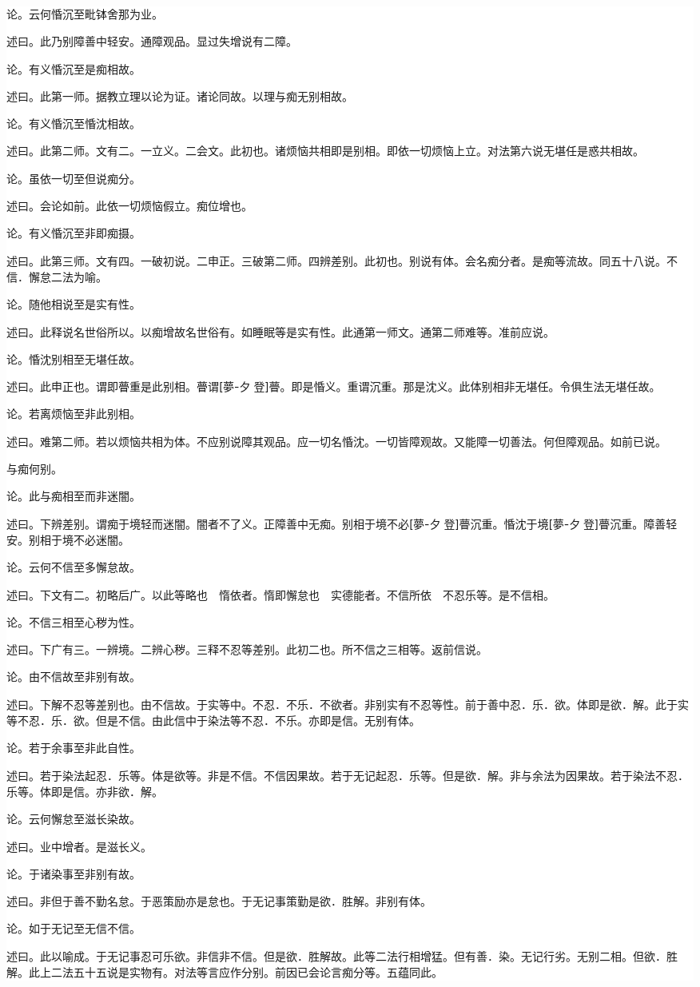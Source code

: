 论。云何惛沉至毗钵舍那为业。

述曰。此乃别障善中轻安。通障观品。显过失增说有二障。

论。有义惛沉至是痴相故。

述曰。此第一师。据教立理以论为证。诸论同故。以理与痴无别相故。

论。有义惛沉至惛沈相故。

述曰。此第二师。文有二。一立义。二会文。此初也。诸烦恼共相即是别相。即依一切烦恼上立。对法第六说无堪任是惑共相故。

论。虽依一切至但说痴分。

述曰。会论如前。此依一切烦恼假立。痴位增也。

论。有义惛沉至非即痴摄。

述曰。此第三师。文有四。一破初说。二申正。三破第二师。四辨差别。此初也。别说有体。会名痴分者。是痴等流故。同五十八说。不信．懈怠二法为喻。

论。随他相说至是实有性。

述曰。此释说名世俗所以。以痴增故名世俗有。如睡眠等是实有性。此通第一师文。通第二师难等。准前应说。

论。惛沈别相至无堪任故。

述曰。此申正也。谓即瞢重是此别相。瞢谓[夢-夕 登]瞢。即是惛义。重谓沉重。那是沈义。此体别相非无堪任。令俱生法无堪任故。

论。若离烦恼至非此别相。

述曰。难第二师。若以烦恼共相为体。不应别说障其观品。应一切名惛沈。一切皆障观故。又能障一切善法。何但障观品。如前已说。

与痴何别。

论。此与痴相至而非迷闇。

述曰。下辨差别。谓痴于境轻而迷闇。闇者不了义。正障善中无痴。别相于境不必[夢-夕 登]瞢沉重。惛沈于境[夢-夕 登]瞢沉重。障善轻安。别相于境不必迷闇。

论。云何不信至多懈怠故。

述曰。下文有二。初略后广。以此等略也　惰依者。惰即懈怠也　实德能者。不信所依　不忍乐等。是不信相。

论。不信三相至心秽为性。

述曰。下广有三。一辨境。二辨心秽。三释不忍等差别。此初二也。所不信之三相等。返前信说。

论。由不信故至非别有故。

述曰。下解不忍等差别也。由不信故。于实等中。不忍．不乐．不欲者。非别实有不忍等性。前于善中忍．乐．欲。体即是欲．解。此于实等不忍．乐．欲。但是不信。由此信中于染法等不忍．不乐。亦即是信。无别有体。

论。若于余事至非此自性。

述曰。若于染法起忍．乐等。体是欲等。非是不信。不信因果故。若于无记起忍．乐等。但是欲．解。非与余法为因果故。若于染法不忍．乐等。体即是信。亦非欲．解。

论。云何懈怠至滋长染故。

述曰。业中增者。是滋长义。

论。于诸染事至非别有故。

述曰。非但于善不勤名怠。于恶策励亦是怠也。于无记事策勤是欲．胜解。非别有体。

论。如于无记至无信不信。

述曰。此以喻成。于无记事忍可乐欲。非信非不信。但是欲．胜解故。此等二法行相增猛。但有善．染。无记行劣。无别二相。但欲．胜解。此上二法五十五说是实物有。对法等言应作分别。前因已会论言痴分等。五蕴同此。
